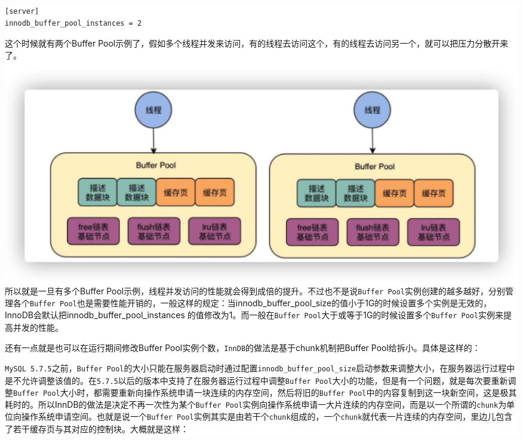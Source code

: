 ```mysql
[server]
innodb_buffer_pool_instances = 2
```

这个时候就有两个Buffer Pool示例了，假如多个线程并发来访问，有的线程去访问这个，有的线程去访问另一个，就可以把压力分散开来了。

![image-20210812201534098](../imgs/image-20210812201534098.png)
所以就是一旦有多个Buffer Pool示例，线程并发访问的性能就会得到成倍的提升。不过也不是说`Buffer Pool`实例创建的越多越好，分别管理各个`Buffer Pool`也是需要性能开销的，一般这样的规定：当innodb_buffer_pool_size的值小于1G的时候设置多个实例是无效的，InnoDB会默认把innodb_buffer_pool_instances 的值修改为1。而一般在`Buffer Pool`大于或等于1G的时候设置多个`Buffer Pool`实例来提高并发的性能。

还有一点就是也可以在运行期间修改Buffer Pool实例个数，`InnDB`的做法是基于chunk机制把Buffer Pool给拆小。具体是这样的：

`MySQL 5.7.5`之前，`Buffer Pool`的大小只能在服务器启动时通过配置`innodb_buffer_pool_size`启动参数来调整大小，在服务器运行过程中是不允许调整该值的。在`5.7.5`以后的版本中支持了在服务器运行过程中调整`Buffer Pool`大小的功能，但是有一个问题，就是每次要重新调整`Buffer Pool`大小时，都需要重新向操作系统申请一块连续的内存空间，然后将旧的`Buffer Pool`中的内容复制到这一块新空间，这是极其耗时的。所以InnDB的做法是决定不再一次性为某个`Buffer Pool`实例向操作系统申请一大片连续的内存空间，而是以一个所谓的`chunk`为单位向操作系统申请空间。也就是说一个`Buffer Pool`实例其实是由若干个`chunk`组成的，一个`chunk`就代表一片连续的内存空间，里边儿包含了若干缓存页与其对应的控制块。大概就是这样：
